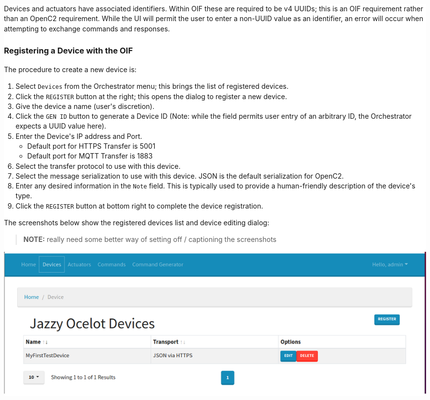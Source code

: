 Devices and actuators have associated identifiers. Within
OIF these are required to be v4 UUIDs; this is an OIF
requirement rather than an OpenC2 requirement. While the UI
will permit the user to enter a non-UUID value as an
identifier, an error will occur when attempting to exchange
commands and responses.

### Registering a Device with the OIF

The procedure to create a new device is:

1. Select `Devices` from the Orchestrator menu; this brings
  the list of registered devices.
1. Click the `REGISTER` button at the right; this opens the
   dialog to register a new device.
1. Give the device a name (user's discretion).
1. Click the `GEN ID` button to generate a Device ID (Note: while
   the field permits user entry of an arbitrary ID, the
   Orchestrator expects a UUID value here).
1. Enter the Device's IP address and Port.
   - Default port for HTTPS Transfer is 5001
   - Default port for MQTT Transfer is 1883
1. Select the transfer protocol to use with this device.
1. Select the message serialization to use with this device.
   JSON is the default serialization for OpenC2.
1. Enter any desired information in the `Note` field. This
   is typically used to provide a human-friendly description
   of the device's type.
1. Click the `REGISTER` button at bottom right to complete
   the device registration.

The screenshots below show the registered devices list and device
editing dialog:

> **NOTE:** really need some better way of setting off / captioning the screenshots

![Orchestrator Registered Devices List](images/oif-orch-dev-reg-screen.png)
